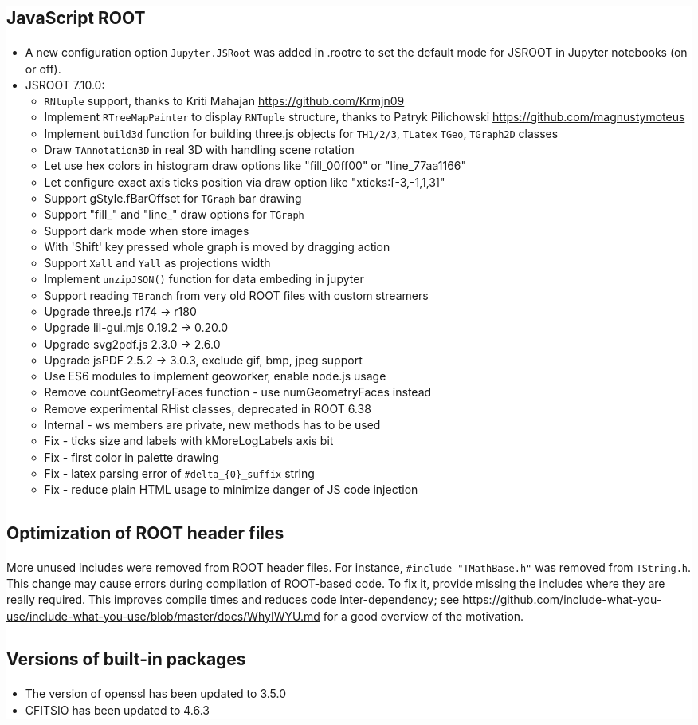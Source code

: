 ## JavaScript ROOT
- A new configuration option `Jupyter.JSRoot` was added in .rootrc to set the default mode for JSROOT in Jupyter notebooks (on or off).
- JSROOT 7.10.0:
   * `RNtuple` support, thanks to Kriti Mahajan https://github.com/Krmjn09
   * Implement `RTreeMapPainter` to display `RNTuple` structure, thanks to Patryk Pilichowski https://github.com/magnustymoteus
   * Implement `build3d` function for building three.js objects for `TH1/2/3`, `TLatex` `TGeo`, `TGraph2D` classes
   * Draw `TAnnotation3D` in real 3D with handling scene rotation
   * Let use hex colors in histogram draw options like "fill_00ff00" or "line_77aa1166"
   * Let configure exact axis ticks position via draw option like "xticks:[-3,-1,1,3]"
   * Support gStyle.fBarOffset for `TGraph` bar drawing
   * Support "fill_<id>" and "line_<id>" draw options for `TGraph`
   * Support dark mode when store images
   * With 'Shift' key pressed whole graph is moved by dragging action
   * Support `Xall` and `Yall` as projections width
   * Implement `unzipJSON()` function for data embeding in jupyter
   * Support reading `TBranch` from very old ROOT files with custom streamers
   * Upgrade three.js r174 -> r180
   * Upgrade lil-gui.mjs 0.19.2 -> 0.20.0
   * Upgrade svg2pdf.js 2.3.0 -> 2.6.0
   * Upgrade jsPDF 2.5.2 -> 3.0.3, exclude gif, bmp, jpeg support
   * Use ES6 modules to implement geoworker, enable node.js usage
   * Remove countGeometryFaces function - use numGeometryFaces instead
   * Remove experimental RHist classes, deprecated in ROOT 6.38
   * Internal - ws members are private, new methods has to be used
   * Fix - ticks size and labels with kMoreLogLabels axis bit
   * Fix - first color in palette drawing
   * Fix - latex parsing error of `#delta_{0}_suffix` string
   * Fix - reduce plain HTML usage to minimize danger of JS code injection


## Optimization of ROOT header files

More unused includes were removed from ROOT header files.
For instance, `#include "TMathBase.h"` was removed from `TString.h`.
This change may cause errors during compilation of ROOT-based code. To fix it, provide missing the includes
where they are really required.
This improves compile times and reduces code inter-dependency; see https://github.com/include-what-you-use/include-what-you-use/blob/master/docs/WhyIWYU.md for a good overview of the motivation.

## Versions of built-in packages

* The version of openssl has been updated to 3.5.0
* CFITSIO has been updated to 4.6.3
